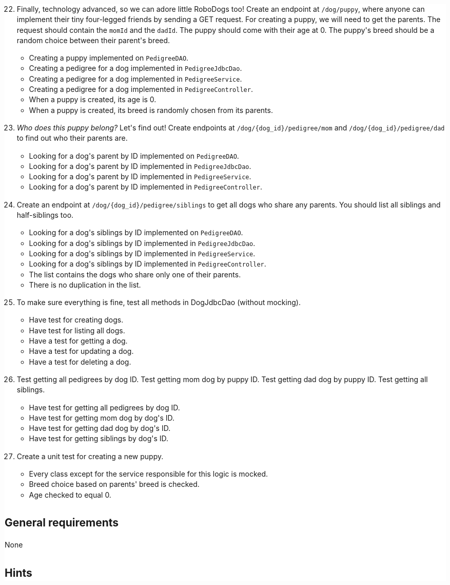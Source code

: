 22. Finally, technology advanced, so we can adore little RoboDogs too! Create an endpoint at `/dog/puppy`, where anyone can implement their tiny four-legged friends by sending a GET request. For creating a puppy, we will need to get the parents. The request should contain the `momId` and the `dadId`. The puppy should come with their age at 0. The puppy's breed should be a random choice between their parent's breed.
    - Creating a puppy implemented on `PedigreeDAO`.
    - Creating a pedigree for a dog implemented in `PedigreeJdbcDao`.
    - Creating a pedigree for a dog implemented in `PedigreeService`.
    - Creating a pedigree for a dog implemented in `PedigreeController`.
    - When a puppy is created, its age is 0.
    - When a puppy is created, its breed is randomly chosen from its parents.

23. _Who does this puppy belong?_ Let's find out! Create endpoints at `/dog/{dog_id}/pedigree/mom` and `/dog/{dog_id}/pedigree/dad` to find out who their parents are.
    - Looking for a dog's parent by ID implemented on `PedigreeDAO`.
    - Looking for a dog's parent by ID implemented in `PedigreeJdbcDao`.
    - Looking for a dog's parent by ID implemented in `PedigreeService`.
    - Looking for a dog's parent by ID implemented in `PedigreeController`.

24. Create an endpoint at `/dog/{dog_id}/pedigree/siblings` to get all dogs who share any parents. You should list all siblings and half-siblings too.
    - Looking for a dog's siblings by ID implemented on `PedigreeDAO`.
    - Looking for a dog's siblings by ID implemented in `PedigreeJdbcDao`.
    - Looking for a dog's siblings by ID implemented in `PedigreeService`.
    - Looking for a dog's siblings by ID implemented in `PedigreeController`.
    - The list contains the dogs who share only one of their parents.
    - There is no duplication in the list.

25. To make sure everything is fine, test all methods in DogJdbcDao (without mocking).
    - Have test for creating dogs.
    - Have test for listing all dogs.
    - Have a test for getting a dog.
    - Have a test for updating a dog.
    - Have a test for deleting a dog.

26. Test getting all pedigrees by dog ID. Test getting mom dog by puppy ID. Test getting dad dog by puppy ID. Test getting all siblings.
    - Have test for getting all pedigrees by dog ID.
    - Have test for getting mom dog by dog's ID.
    - Have test for getting dad dog by dog's ID.
    - Have test for getting siblings by dog's ID.

27. Create a unit test for creating a new puppy.
    - Every class except for the service responsible for this logic is mocked.
    - Breed choice based on parents' breed is checked.
    - Age checked to equal 0.

## General requirements

None

## Hints
